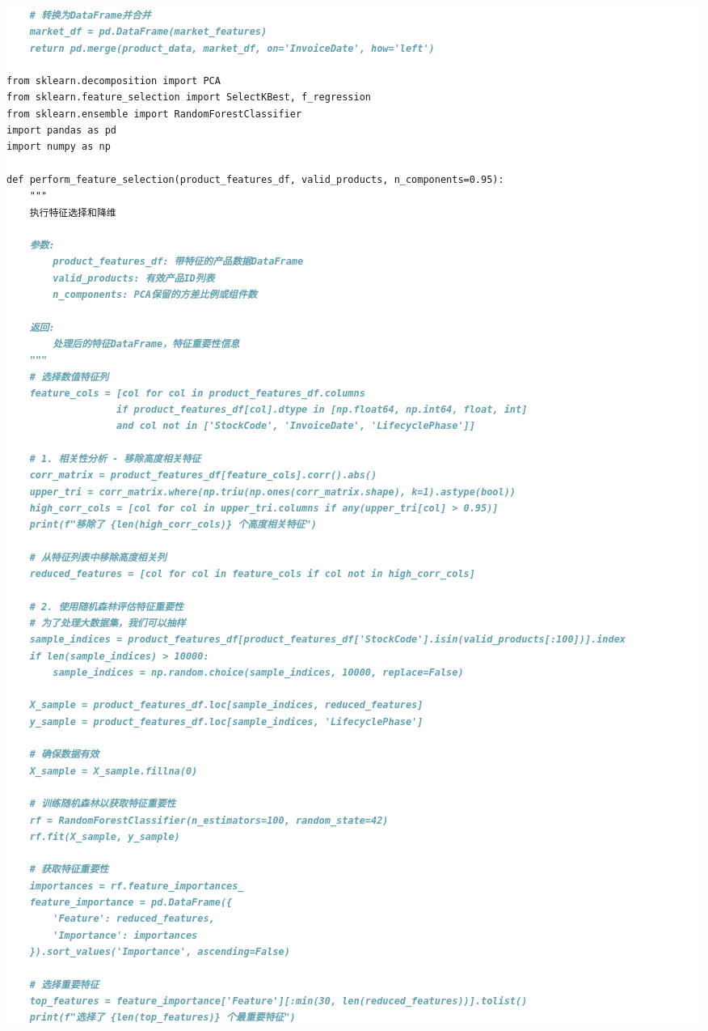 ````markdown
    # 转换为DataFrame并合并
    market_df = pd.DataFrame(market_features)
    return pd.merge(product_data, market_df, on='InvoiceDate', how='left')

from sklearn.decomposition import PCA
from sklearn.feature_selection import SelectKBest, f_regression
from sklearn.ensemble import RandomForestClassifier
import pandas as pd
import numpy as np

def perform_feature_selection(product_features_df, valid_products, n_components=0.95):
    """
    执行特征选择和降维
    
    参数:
        product_features_df: 带特征的产品数据DataFrame
        valid_products: 有效产品ID列表
        n_components: PCA保留的方差比例或组件数
        
    返回:
        处理后的特征DataFrame，特征重要性信息
    """
    # 选择数值特征列
    feature_cols = [col for col in product_features_df.columns
                   if product_features_df[col].dtype in [np.float64, np.int64, float, int]
                   and col not in ['StockCode', 'InvoiceDate', 'LifecyclePhase']]
    
    # 1. 相关性分析 - 移除高度相关特征
    corr_matrix = product_features_df[feature_cols].corr().abs()
    upper_tri = corr_matrix.where(np.triu(np.ones(corr_matrix.shape), k=1).astype(bool))
    high_corr_cols = [col for col in upper_tri.columns if any(upper_tri[col] > 0.95)]
    print(f"移除了 {len(high_corr_cols)} 个高度相关特征")
    
    # 从特征列表中移除高度相关列
    reduced_features = [col for col in feature_cols if col not in high_corr_cols]
    
    # 2. 使用随机森林评估特征重要性
    # 为了处理大数据集，我们可以抽样
    sample_indices = product_features_df[product_features_df['StockCode'].isin(valid_products[:100])].index
    if len(sample_indices) > 10000:
        sample_indices = np.random.choice(sample_indices, 10000, replace=False)
    
    X_sample = product_features_df.loc[sample_indices, reduced_features]
    y_sample = product_features_df.loc[sample_indices, 'LifecyclePhase']
    
    # 确保数据有效
    X_sample = X_sample.fillna(0)
    
    # 训练随机森林以获取特征重要性
    rf = RandomForestClassifier(n_estimators=100, random_state=42)
    rf.fit(X_sample, y_sample)
    
    # 获取特征重要性
    importances = rf.feature_importances_
    feature_importance = pd.DataFrame({
        'Feature': reduced_features,
        'Importance': importances
    }).sort_values('Importance', ascending=False)
    
    # 选择重要特征
    top_features = feature_importance['Feature'][:min(30, len(reduced_features))].tolist()
    print(f"选择了 {len(top_features)} 个最重要特征")
````